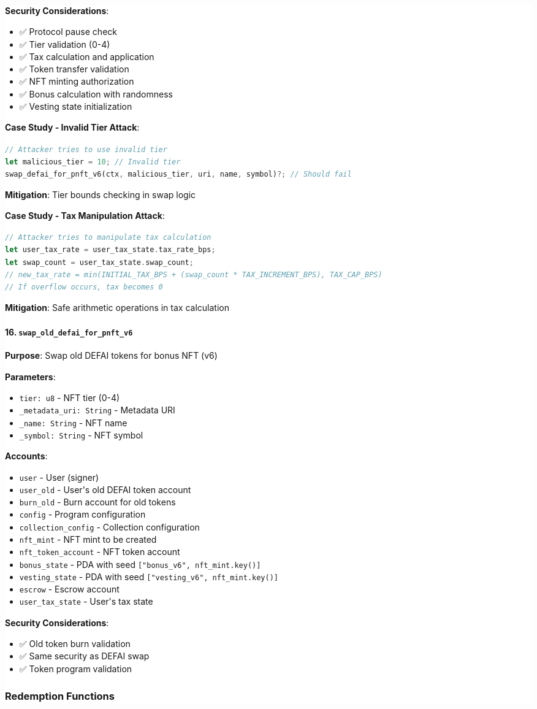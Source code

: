 **Security Considerations**:
- ✅ Protocol pause check
- ✅ Tier validation (0-4)
- ✅ Tax calculation and application
- ✅ Token transfer validation
- ✅ NFT minting authorization
- ✅ Bonus calculation with randomness
- ✅ Vesting state initialization

**Case Study - Invalid Tier Attack**:
```rust
// Attacker tries to use invalid tier
let malicious_tier = 10; // Invalid tier
swap_defai_for_pnft_v6(ctx, malicious_tier, uri, name, symbol)?; // Should fail
```
**Mitigation**: Tier bounds checking in swap logic

**Case Study - Tax Manipulation Attack**:
```rust
// Attacker tries to manipulate tax calculation
let user_tax_rate = user_tax_state.tax_rate_bps;
let swap_count = user_tax_state.swap_count;
// new_tax_rate = min(INITIAL_TAX_BPS + (swap_count * TAX_INCREMENT_BPS), TAX_CAP_BPS)
// If overflow occurs, tax becomes 0
```
**Mitigation**: Safe arithmetic operations in tax calculation

#### 16. `swap_old_defai_for_pnft_v6`
**Purpose**: Swap old DEFAI tokens for bonus NFT (v6)

**Parameters**:
- `tier: u8` - NFT tier (0-4)
- `_metadata_uri: String` - Metadata URI
- `_name: String` - NFT name
- `_symbol: String` - NFT symbol

**Accounts**:
- `user` - User (signer)
- `user_old` - User's old DEFAI token account
- `burn_old` - Burn account for old tokens
- `config` - Program configuration
- `collection_config` - Collection configuration
- `nft_mint` - NFT mint to be created
- `nft_token_account` - NFT token account
- `bonus_state` - PDA with seed `["bonus_v6", nft_mint.key()]`
- `vesting_state` - PDA with seed `["vesting_v6", nft_mint.key()]`
- `escrow` - Escrow account
- `user_tax_state` - User's tax state

**Security Considerations**:
- ✅ Old token burn validation
- ✅ Same security as DEFAI swap
- ✅ Token program validation

### Redemption Functions
